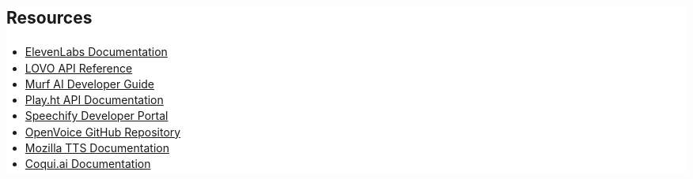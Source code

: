 ## Resources

- [ElevenLabs Documentation](https://docs.elevenlabs.io)
- [LOVO API Reference](https://docs.lovo.ai)
- [Murf AI Developer Guide](https://docs.murf.ai)
- [Play.ht API Documentation](https://docs.play.ht)
- [Speechify Developer Portal](https://developer.speechify.com)
- [OpenVoice GitHub Repository](https://github.com/myshell-ai/OpenVoice)
- [Mozilla TTS Documentation](https://github.com/mozilla/TTS)
- [Coqui.ai Documentation](https://docs.coqui.ai) 